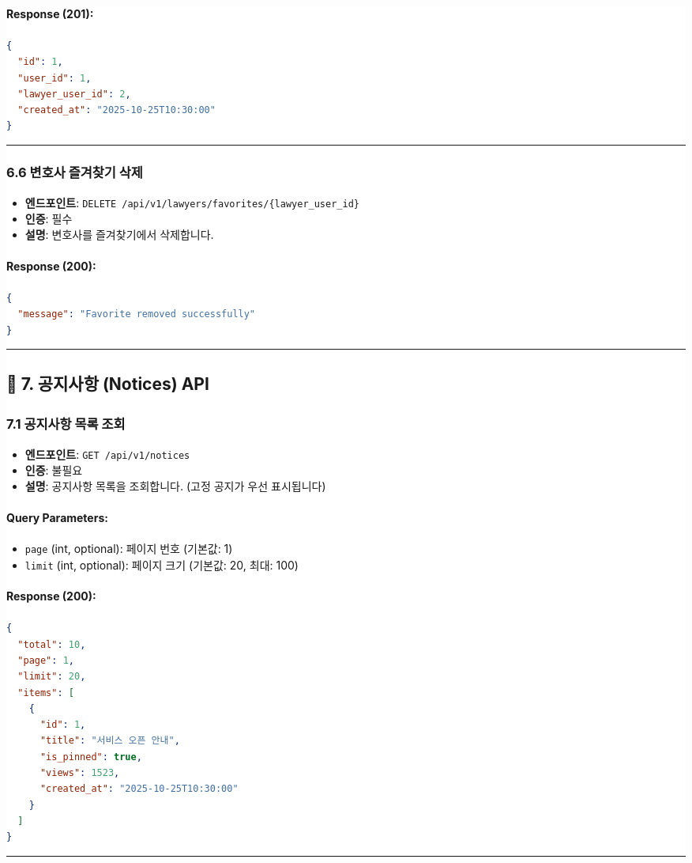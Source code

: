#### Response (201):
```json
{
  "id": 1,
  "user_id": 1,
  "lawyer_user_id": 2,
  "created_at": "2025-10-25T10:30:00"
}
```

---

### 6.6 변호사 즐겨찾기 삭제
- **엔드포인트**: `DELETE /api/v1/lawyers/favorites/{lawyer_user_id}`
- **인증**: 필수
- **설명**: 변호사를 즐겨찾기에서 삭제합니다.

#### Response (200):
```json
{
  "message": "Favorite removed successfully"
}
```

---

## 📢 7. 공지사항 (Notices) API

### 7.1 공지사항 목록 조회
- **엔드포인트**: `GET /api/v1/notices`
- **인증**: 불필요
- **설명**: 공지사항 목록을 조회합니다. (고정 공지가 우선 표시됩니다)

#### Query Parameters:
- `page` (int, optional): 페이지 번호 (기본값: 1)
- `limit` (int, optional): 페이지 크기 (기본값: 20, 최대: 100)

#### Response (200):
```json
{
  "total": 10,
  "page": 1,
  "limit": 20,
  "items": [
    {
      "id": 1,
      "title": "서비스 오픈 안내",
      "is_pinned": true,
      "views": 1523,
      "created_at": "2025-10-25T10:30:00"
    }
  ]
}
```

---